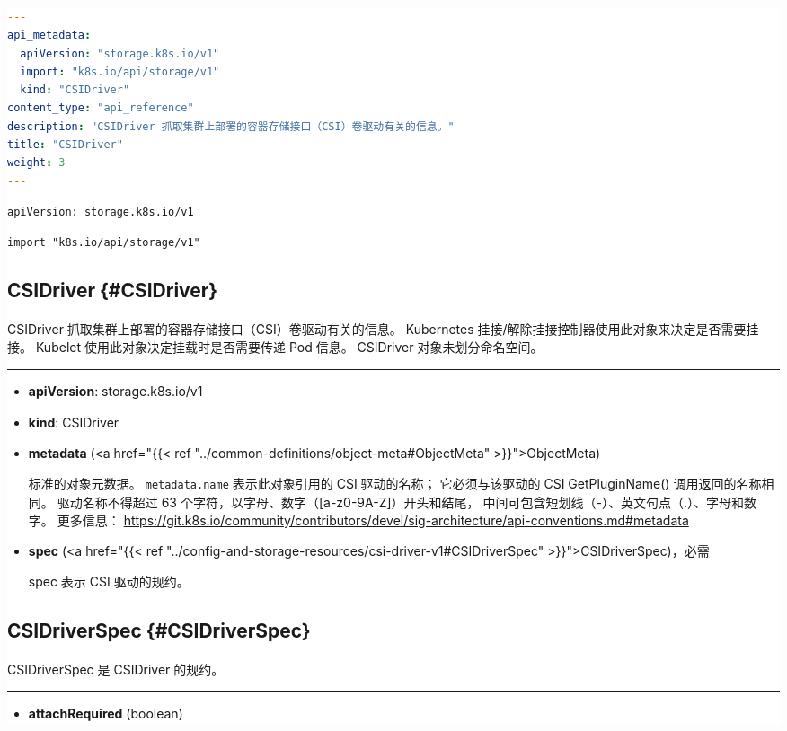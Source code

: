 ```yaml
---
api_metadata:
  apiVersion: "storage.k8s.io/v1"
  import: "k8s.io/api/storage/v1"
  kind: "CSIDriver"
content_type: "api_reference"
description: "CSIDriver 抓取集群上部署的容器存储接口（CSI）卷驱动有关的信息。"
title: "CSIDriver"
weight: 3
---
```



`apiVersion: storage.k8s.io/v1`

`import "k8s.io/api/storage/v1"`

## CSIDriver {#CSIDriver}


CSIDriver 抓取集群上部署的容器存储接口（CSI）卷驱动有关的信息。
Kubernetes 挂接/解除挂接控制器使用此对象来决定是否需要挂接。
Kubelet 使用此对象决定挂载时是否需要传递 Pod 信息。
CSIDriver 对象未划分命名空间。

<hr>

- **apiVersion**: storage.k8s.io/v1

- **kind**: CSIDriver


- **metadata** (<a href="{{< ref "../common-definitions/object-meta#ObjectMeta" >}}">ObjectMeta</a>)
  
  标准的对象元数据。
  `metadata.name` 表示此对象引用的 CSI 驱动的名称；
  它必须与该驱动的 CSI GetPluginName() 调用返回的名称相同。
  驱动名称不得超过 63 个字符，以字母、数字（[a-z0-9A-Z]）开头和结尾，
  中间可包含短划线（-）、英文句点（.）、字母和数字。
  更多信息：
  https://git.k8s.io/community/contributors/devel/sig-architecture/api-conventions.md#metadata

- **spec** (<a href="{{< ref "../config-and-storage-resources/csi-driver-v1#CSIDriverSpec" >}}">CSIDriverSpec</a>)，必需
  
  spec 表示 CSI 驱动的规约。

## CSIDriverSpec {#CSIDriverSpec}


CSIDriverSpec 是 CSIDriver 的规约。

<hr>


- **attachRequired** (boolean)
  